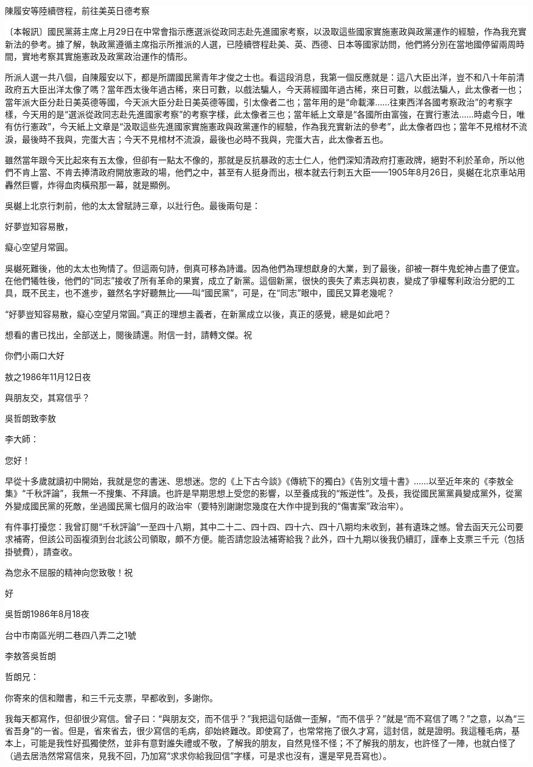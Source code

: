 陳履安等陸續啓程，前往美英日德考察

〔本報訊〕國民黨蔣主席上月29日在中常會指示應選派從政同志赴先進國家考察，以汲取這些國家實施憲政與政黨運作的經驗，作為我充實新法的參考。據了解，執政黨遵循主席指示所推派的人選，已陸續啓程赴美、英、西德、日本等國家訪問，他們將分別在當地國停留兩周時間，實地考察其實施憲政及政黨政治運作的情形。

所派人選一共八個，自陳履安以下，都是所謂國民黨青年才俊之士也。看這段消息，我第一個反應就是：這八大臣出洋，豈不和八十年前清政府五大臣出洋太像了嗎？當年西太後年過古稀，來日可數，以戲法騙人，今天蔣經國年過古稀，來日可數，以戲法騙人，此太像者一也；當年派大臣分赴日美英德等國，今天派大臣分赴日美英德等國，引太像者二也；當年用的是“命載澤……往東西洋各國考察政治”的考察字樣，今天用的是“選派從政同志赴先進國家考察”的考察字樣，此太像者三也；當年紙上文章是“各國所由富強，在實行憲法……時處今日，唯有仿行憲政”，今天紙上文章是“汲取這些先進國家實施憲政與政黨運作的經驗，作為我充實新法的參考”，此太像者四也；當年不見棺材不流淚，最後時不我與，完蛋大吉；今天不見棺材不流淚，最後也必時不我與，完蛋大吉，此太像者五也。

雖然當年跟今天比起來有五太像，但卻有一點太不像的，那就是反抗暴政的志士仁人，他們深知清政府打憲政牌，絕對不利於革命，所以他們不肯上當、不肯去捧清政府開放憲政的場，他們之中，甚至有人挺身而出，根本就去行刺五大臣——1905年8月26日，吳樾在北京車站用轟然巨響，炸得血肉橫飛那一幕，就是顯例。

吳樾上北京行刺前，他的太太曾賦詩三章，以壯行色。最後兩句是：

好夢豈知容易散，

癡心空望月常圓。

吳樾死難後，他的太太也殉情了。但這兩句詩，倒真可移為詩谶。因為他們為理想獻身的大業，到了最後，卻被一群牛鬼蛇神占盡了便宜。在他們犧牲後，他們的“同志”接收了所有革命的果實，成立了新黨。這個新黨，很快的喪失了素志與初衷，變成了爭權奪利政治分肥的工具，既不民主，也不進步，雖然名字好聽無比——叫“國民黨”，可是，在“同志”眼中，國民又算老幾呢？

“好夢豈知容易散，癡心空望月常圓。”真正的理想主義者，在新黨成立以後，真正的感覺，總是如此吧？

想看的書已找出，全部送上，閱後請還。附信一封，請轉文傑。祝

你們小兩口大好

敖之1986年11月12日夜



與朋友交，其寫信乎？

吳哲朗致李敖

李大師：

您好！

早從十多歲就讀初中開始，我就是您的書迷、思想迷。您的《上下古今談》《傳統下的獨白》《告別文壇十書》……以至近年來的《李敖全集》“千秋評論”，我無一不搜集、不拜讀。也許是早期思想上受您的影響，以至養成我的“叛逆性”。及長，我從國民黨黨員變成黨外，從黨外變成國民黨的死敵，坐過國民黨七個月的政治牢（要特別謝謝您幾度在大作中提到我的“傷害案”政治牢）。

有件事打擾您：我曾訂閱“千秋評論”一至四十八期，其中二十二、四十四、四十六、四十八期均未收到，甚有遺珠之憾。曾去函天元公司要求補寄，但該公司函複須到台北該公司領取，頗不方便。能否請您設法補寄給我？此外，四十九期以後我仍續訂，謹奉上支票三千元（包括掛號費），請查收。

為您永不屈服的精神向您致敬！祝

好

吳哲朗1986年8月18夜

台中市南區光明二巷四八弄二之1號

李敖答吳哲朗

哲朗兄：

你寄來的信和贈書，和三千元支票，早都收到，多謝你。

我每天都寫作，但卻很少寫信。曾子曰：“與朋友交，而不信乎？”我把這句話做一歪解，“而不信乎？”就是“而不寫信了嗎？”之意，以為“三省吾身”的一省。但是，省來省去，很少寫信的毛病，卻始終難改。即使寫了，也常常拖了很久才寫，這封信，就是證明。我這種毛病，基本上，可能是我性好孤獨使然，並非有意對誰失禮或不敬，了解我的朋友，自然見怪不怪；不了解我的朋友，也許怪了一陣，也就白怪了（過去居浩然常寫信來，見我不回，乃加寫“求求你給我回信”字樣，可是求也沒有，還是罕見吾寫也）。
